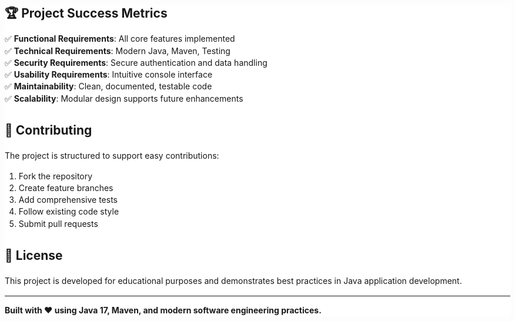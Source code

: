 ## 🏆 Project Success Metrics

✅ **Functional Requirements**: All core features implemented  
✅ **Technical Requirements**: Modern Java, Maven, Testing  
✅ **Security Requirements**: Secure authentication and data handling  
✅ **Usability Requirements**: Intuitive console interface  
✅ **Maintainability**: Clean, documented, testable code  
✅ **Scalability**: Modular design supports future enhancements  

## 🤝 Contributing

The project is structured to support easy contributions:
1. Fork the repository
2. Create feature branches
3. Add comprehensive tests
4. Follow existing code style
5. Submit pull requests

## 📄 License

This project is developed for educational purposes and demonstrates best practices in Java application development.

---

**Built with ❤️ using Java 17, Maven, and modern software engineering practices.**